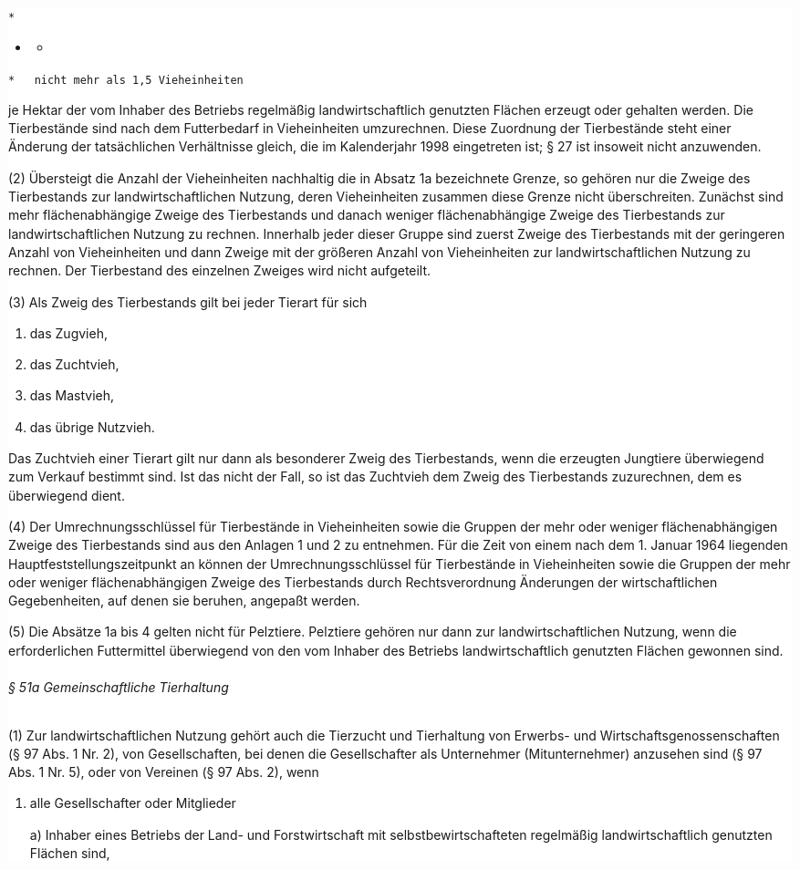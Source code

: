     *

*    *
    *   nicht mehr als 1,5 Vieheinheiten



je Hektar der vom Inhaber des Betriebs regelmäßig landwirtschaftlich genutzten Flächen erzeugt oder gehalten werden. Die Tierbestände sind nach dem Futterbedarf in Vieheinheiten umzurechnen. Diese Zuordnung der Tierbestände steht einer Änderung der tatsächlichen Verhältnisse gleich, die im Kalenderjahr 1998 eingetreten ist; § 27 ist insoweit nicht anzuwenden.

(2) Übersteigt die Anzahl der Vieheinheiten nachhaltig die in Absatz 1a bezeichnete Grenze, so gehören nur die Zweige des Tierbestands zur landwirtschaftlichen Nutzung, deren Vieheinheiten zusammen diese Grenze nicht überschreiten. Zunächst sind mehr flächenabhängige Zweige des Tierbestands und danach weniger flächenabhängige Zweige des Tierbestands zur landwirtschaftlichen Nutzung zu rechnen. Innerhalb jeder dieser Gruppe sind zuerst Zweige des Tierbestands mit der geringeren Anzahl von Vieheinheiten und dann Zweige mit der größeren Anzahl von Vieheinheiten zur landwirtschaftlichen Nutzung zu rechnen. Der Tierbestand des einzelnen Zweiges wird nicht aufgeteilt.

(3) Als Zweig des Tierbestands gilt bei jeder Tierart für sich

1.  das Zugvieh,


2.  das Zuchtvieh,


3.  das Mastvieh,


4.  das übrige Nutzvieh.



Das Zuchtvieh einer Tierart gilt nur dann als besonderer Zweig des Tierbestands, wenn die erzeugten Jungtiere überwiegend zum Verkauf bestimmt sind. Ist das nicht der Fall, so ist das Zuchtvieh dem Zweig des Tierbestands zuzurechnen, dem es überwiegend dient.

(4) Der Umrechnungsschlüssel für Tierbestände in Vieheinheiten sowie die Gruppen der mehr oder weniger flächenabhängigen Zweige des Tierbestands sind aus den Anlagen 1 und 2 zu entnehmen. Für die Zeit von einem nach dem 1. Januar 1964 liegenden Hauptfeststellungszeitpunkt an können der Umrechnungsschlüssel für Tierbestände in Vieheinheiten sowie die Gruppen der mehr oder weniger flächenabhängigen Zweige des Tierbestands durch Rechtsverordnung Änderungen der wirtschaftlichen Gegebenheiten, auf denen sie beruhen, angepaßt werden.

(5) Die Absätze 1a bis 4 gelten nicht für Pelztiere. Pelztiere gehören nur dann zur landwirtschaftlichen Nutzung, wenn die erforderlichen Futtermittel überwiegend von den vom Inhaber des Betriebs landwirtschaftlich genutzten Flächen gewonnen sind.


###### § 51a Gemeinschaftliche Tierhaltung

(1) Zur landwirtschaftlichen Nutzung gehört auch die Tierzucht und Tierhaltung von Erwerbs- und Wirtschaftsgenossenschaften (§ 97 Abs. 1 Nr. 2), von Gesellschaften, bei denen die Gesellschafter als Unternehmer (Mitunternehmer) anzusehen sind (§ 97 Abs. 1 Nr. 5), oder von Vereinen (§ 97 Abs. 2), wenn

1.  alle Gesellschafter oder Mitglieder

    a)  Inhaber eines Betriebs der Land- und Forstwirtschaft mit selbstbewirtschafteten regelmäßig landwirtschaftlich genutzten Flächen sind,
